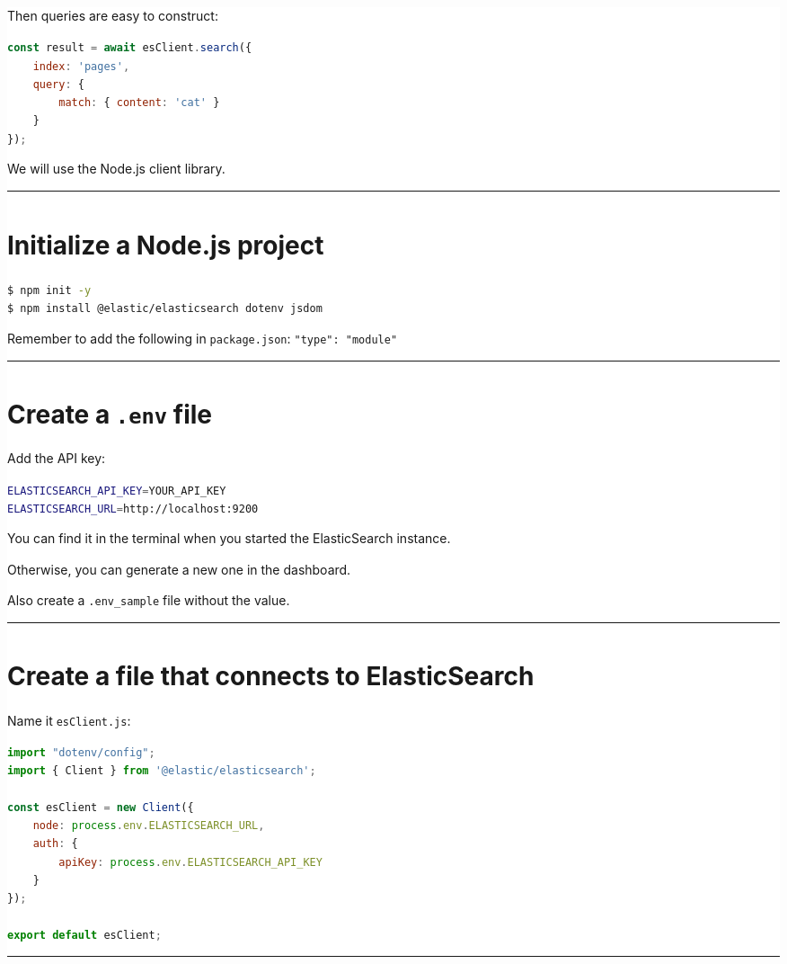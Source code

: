Then queries are easy to construct:

```javascript
const result = await esClient.search({
    index: 'pages',
    query: {
        match: { content: 'cat' }
    }
});
```

We will use the Node.js client library.

---

# Initialize a Node.js project

```bash
$ npm init -y
$ npm install @elastic/elasticsearch dotenv jsdom
```

Remember to add the following in `package.json`: `"type": "module"`

---

# Create a `.env` file

Add the API key:

```bash
ELASTICSEARCH_API_KEY=YOUR_API_KEY
ELASTICSEARCH_URL=http://localhost:9200
```

You can find it in the terminal when you started the ElasticSearch instance.

Otherwise, you can generate a new one in the dashboard.

Also create a `.env_sample` file without the value. 

---

# Create a file that connects to ElasticSearch

Name it `esClient.js`:

```javascript
import "dotenv/config";
import { Client } from '@elastic/elasticsearch';

const esClient = new Client({ 
    node: process.env.ELASTICSEARCH_URL,
    auth: {
        apiKey: process.env.ELASTICSEARCH_API_KEY
    }
});

export default esClient;

```

---